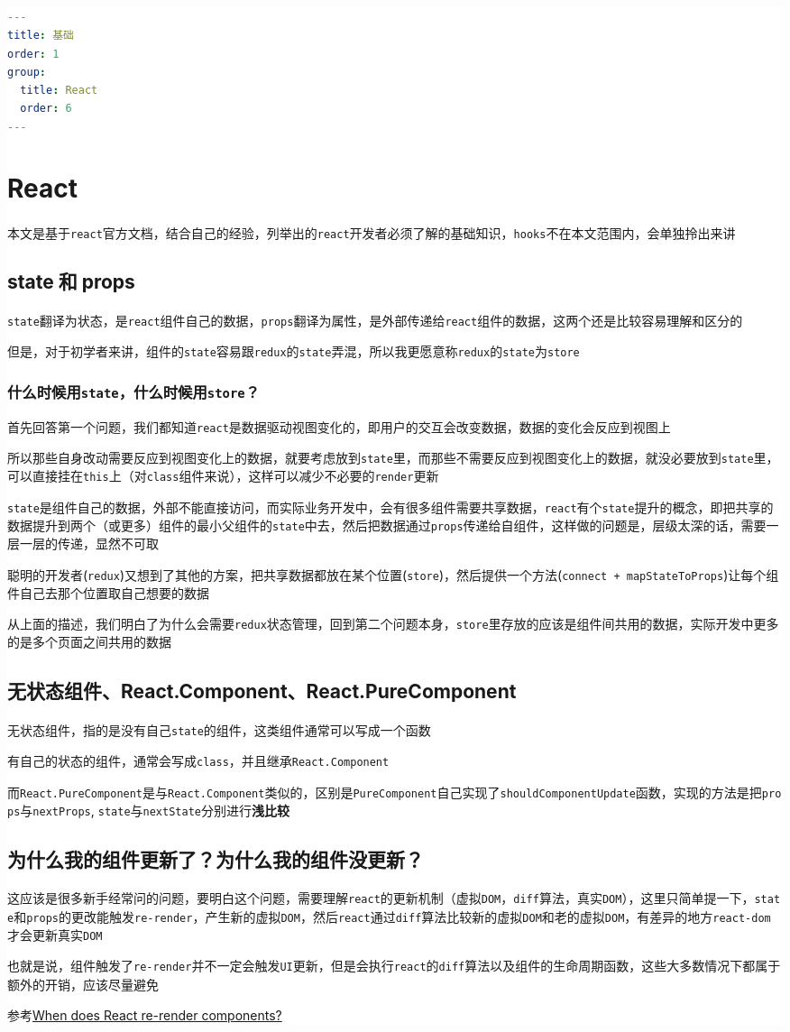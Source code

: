 ```yaml
---
title: 基础
order: 1
group:
  title: React
  order: 6
---
```


# React

本文是基于`react`官方文档，结合自己的经验，列举出的`react`开发者必须了解的基础知识，`hooks`不在本文范围内，会单独拎出来讲

## state 和 props

`state`翻译为状态，是`react`组件自己的数据，`props`翻译为属性，是外部传递给`react`组件的数据，这两个还是比较容易理解和区分的

但是，对于初学者来讲，组件的`state`容易跟`redux`的`state`弄混，所以我更愿意称`redux`的`state`为`store`

### 什么时候用`state`，什么时候用`store`？

首先回答第一个问题，我们都知道`react`是数据驱动视图变化的，即用户的交互会改变数据，数据的变化会反应到视图上

所以那些自身改动需要反应到视图变化上的数据，就要考虑放到`state`里，而那些不需要反应到视图变化上的数据，就没必要放到`state`里，可以直接挂在`this`上（对`class`组件来说），这样可以减少不必要的`render`更新

`state`是组件自己的数据，外部不能直接访问，而实际业务开发中，会有很多组件需要共享数据，`react`有个`state`提升的概念，即把共享的数据提升到两个（或更多）组件的最小父组件的`state`中去，然后把数据通过`props`传递给自组件，这样做的问题是，层级太深的话，需要一层一层的传递，显然不可取

聪明的开发者(`redux`)又想到了其他的方案，把共享数据都放在某个位置(`store`)，然后提供一个方法(`connect + mapStateToProps`)让每个组件自己去那个位置取自己想要的数据

从上面的描述，我们明白了为什么会需要`redux`状态管理，回到第二个问题本身，`store`里存放的应该是组件间共用的数据，实际开发中更多的是多个页面之间共用的数据

## 无状态组件、React.Component、React.PureComponent

无状态组件，指的是没有自己`state`的组件，这类组件通常可以写成一个函数

有自己的状态的组件，通常会写成`class`，并且继承`React.Component`

而`React.PureComponent`是与`React.Component`类似的，区别是`PureComponent`自己实现了`shouldComponentUpdate`函数，实现的方法是把`props`与`nextProps`, `state`与`nextState`分别进行**浅比较**

## 为什么我的组件更新了？为什么我的组件没更新？

这应该是很多新手经常问的问题，要明白这个问题，需要理解`react`的更新机制（虚拟`DOM`，`diff`算法，真实`DOM`），这里只简单提一下，`state`和`props`的更改能触发`re-render`，产生新的虚拟`DOM`，然后`react`通过`diff`算法比较新的虚拟`DOM`和老的虚拟`DOM`，有差异的地方`react-dom`才会更新真实`DOM`

也就是说，组件触发了`re-render`并不一定会触发`UI`更新，但是会执行`react`的`diff`算法以及组件的生命周期函数，这些大多数情况下都属于额外的开销，应该尽量避免

参考[When does React re-render components?](https://felixgerschau.com/react-rerender-components/#force-an-update-in-react-hooks)
